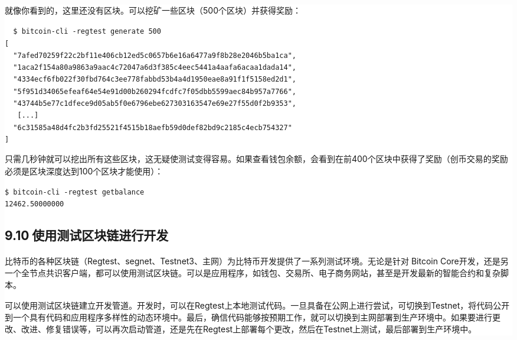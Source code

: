   就像你看到的，这里还没有区块。可以挖矿一些区块（500个区块）并获得奖励：

```
  $ bitcoin-cli -regtest generate 500
[
  "7afed70259f22c2bf11e406cb12ed5c0657b6e16a6477a9f8b28e2046b5ba1ca",
  "1aca2f154a80a9863a9aac4c72047a6d3f385c4eec5441a4aafa6acaa1dada14",
  "4334ecf6fb022f30fbd764c3ee778fabbd53b4a4d1950eae8a91f1f5158ed2d1",
  "5f951d34065efeaf64e54e91d00b260294fcdfc7f05dbb5599aec84b957a7766",
  "43744b5e77c1dfece9d05ab5f0e6796ebe627303163547e69e27f55d0f2b9353",
   [...]
  "6c31585a48d4fc2b3fd25521f4515b18aefb59d0def82bd9c2185c4ecb754327"
]
```

只需几秒钟就可以挖出所有这些区块，这无疑使测试变得容易。如果查看钱包余额，会看到在前400个区块中获得了奖励（创币交易的奖励必须是区块深度达到100个区块才能使用）：

```
$ bitcoin-cli -regtest getbalance
12462.50000000
```

## 9.10 使用测试区块链进行开发

比特币的各种区块链（Regtest、segnet、Testnet3、主网）为比特币开发提供了一系列测试环境。无论是针对 Bitcoin Core开发，还是另一个全节点共识客户端，都可以使用测试区块链。可以是应用程序，如钱包、交易所、电子商务网站，甚至是开发最新的智能合约和复杂脚本。

可以使用测试区块链建立开发管道。开发时，可以在Regtest上本地测试代码。一旦具备在公网上进行尝试，可切换到Testnet，将代码公开到一个具有代码和应用程序多样性的动态环境中。最后，确信代码能够按预期工作，就可以切换到主网部署到生产环境中。如果要进行更改、改进、修复错误等，可以再次启动管道，还是先在Regtest上部署每个更改，然后在Testnet上测试，最后部署到生产环境中。
